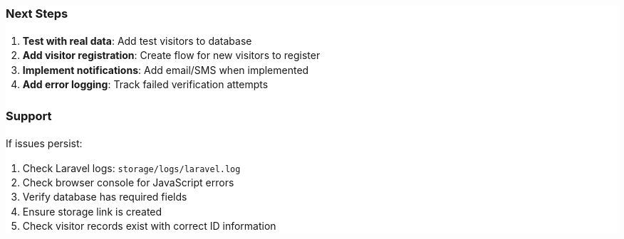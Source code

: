 ### Next Steps

1. **Test with real data**: Add test visitors to database
2. **Add visitor registration**: Create flow for new visitors to register
3. **Implement notifications**: Add email/SMS when implemented
4. **Add error logging**: Track failed verification attempts

### Support

If issues persist:
1. Check Laravel logs: `storage/logs/laravel.log`
2. Check browser console for JavaScript errors
3. Verify database has required fields
4. Ensure storage link is created
5. Check visitor records exist with correct ID information
